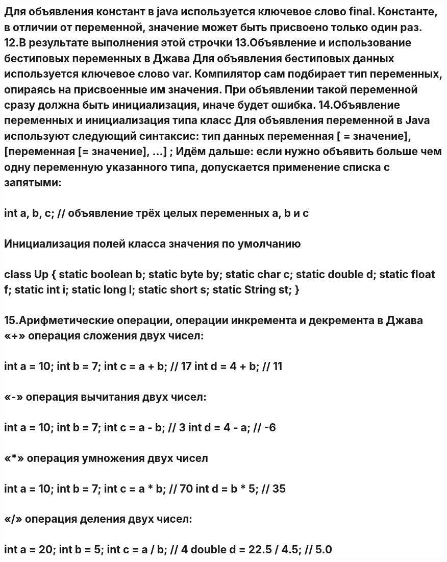    Для объявления констант в java используется ключевое слово final.
   Константе, в отличии от переменной, значение может быть присвоено только один
   раз.
   12.В результате выполнения этой строчки
   13.Объявление и использование бестиповых переменных в Джава
   Для объявления бестиповых данных используется ключевое слово var.
   Компилятор сам подбирает тип переменных, опираясь на присвоенные им
   значения.
   При объявлении такой переменной сразу должна быть инициализация, иначе будет
   ошибка.
   14.Объявление переменных и инициализация типа класс
   Для объявления переменной в Java используют следующий синтаксис:
   тип данных переменная [ = значение], [переменная [= значение], ...] ;
   Идём дальше: если нужно объявить больше чем одну переменную указанного типа,
   допускается применение списка с запятыми:
------------------------------------------------------------------
int a, b, c; // объявление трёх целых переменных a, b и c
------------------------------------------------------------------
Инициализация полей класса значения по умолчанию
------------------------------------------------------------------
class Up {
static boolean b;
static byte by;
static char c;
static double d;
static float f;
static int i;
static long l;
static short s;
static String st;
}
------------------------------------------------------------------
15.Арифметические операции, операции инкремента и декремента в Джава
«+» операция сложения двух чисел:
------------------------------------------------------------------
int a = 10;
int b = 7;
int c = a + b; // 17
int d = 4 + b; // 11
------------------------------------------------------------------
«-» операция вычитания двух чисел:
------------------------------------------------------------------
int a = 10;
int b = 7;
int c = a - b; // 3
int d = 4 - a; // -6
------------------------------------------------------------------
«*» операция умножения двух чисел
------------------------------------------------------------------
int a = 10;
int b = 7;
int c = a * b; // 70
int d = b * 5; // 35
------------------------------------------------------------------
«/» операция деления двух чисел:
------------------------------------------------------------------
int a = 20;
int b = 5;
int c = a / b; // 4
double d = 22.5 / 4.5; // 5.0
------------------------------------------------------------------